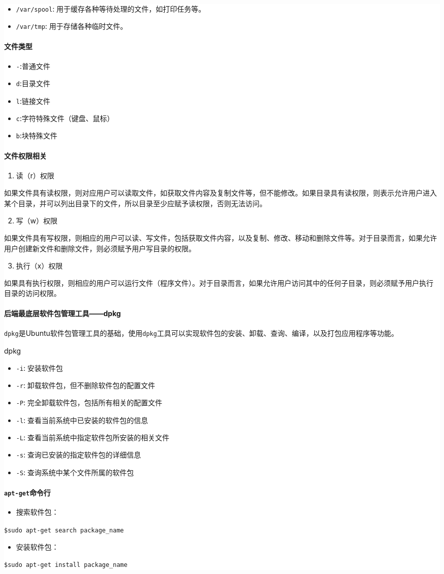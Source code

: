 - `/var/spool`: 用于缓存各种等待处理的文件，如打印任务等。

- `/var/tmp`: 用于存储各种临时文件。

#### 文件类型

- `-`:普通文件

- `d`:目录文件

- `l`:链接文件

- `c`:字符特殊文件（键盘、鼠标）

- `b`:块特殊文件

#### 文件权限相关

1. 读（r）权限

如果文件具有读权限，则对应用户可以读取文件，如获取文件内容及复制文件等，但不能修改。如果目录具有读权限，则表示允许用户进入某个目录，并可以列出目录下的文件，所以目录至少应赋予读权限，否则无法访问。

2. 写（w）权限

如果文件具有写权限，则相应的用户可以读、写文件，包括获取文件内容，以及复制、修改、移动和删除文件等。对于目录而言，如果允许用户创建新文件和删除文件，则必须赋予用户写目录的权限。

3. 执行（x）权限

如果具有执行权限，则相应的用户可以运行文件（程序文件）。对于目录而言，如果允许用户访问其中的任何子目录，则必须赋予用户执行目录的访问权限。

#### 后端最底层软件包管理工具——dpkg

`dpkg`是Ubuntu软件包管理工具的基础，使用`dpkg`工具可以实现软件包的安装、卸载、查询、编译，以及打包应用程序等功能。

dpkg

- `-i`: 安装软件包

- `-r`: 卸载软件包，但不删除软件包的配置文件

- `-P`: 完全卸载软件包，包括所有相关的配置文件

- `-l`: 查看当前系统中已安装的软件包的信息

- `-L`: 查看当前系统中指定软件包所安装的相关文件

- `-s`: 查询已安装的指定软件包的详细信息

- `-S`: 查询系统中某个文件所属的软件包

#### `apt-get`命令行

- 搜索软件包：

```
$sudo apt-get search package_name
```

- 安装软件包：

```
$sudo apt-get install package_name
```
